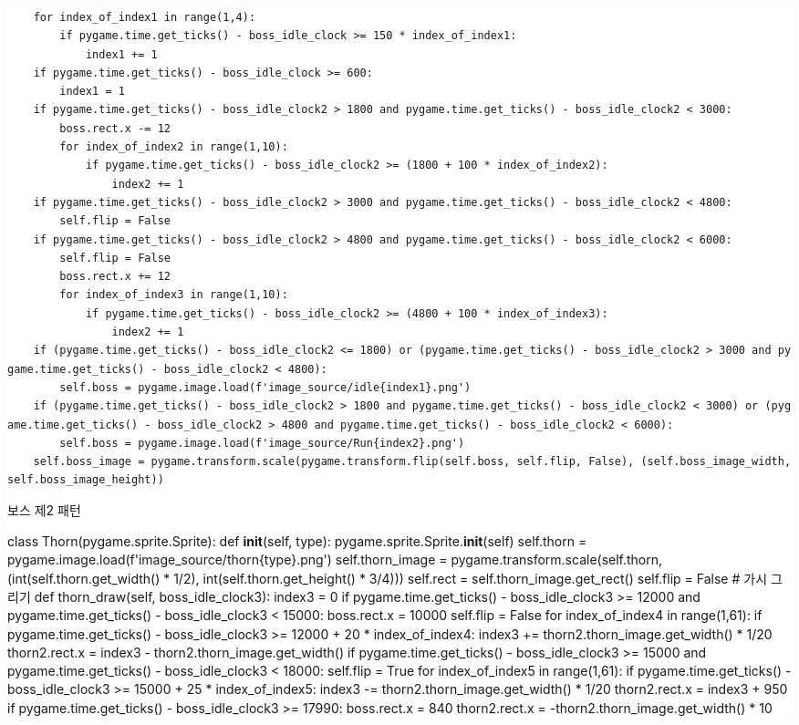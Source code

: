         for index_of_index1 in range(1,4):
            if pygame.time.get_ticks() - boss_idle_clock >= 150 * index_of_index1:
                index1 += 1
        if pygame.time.get_ticks() - boss_idle_clock >= 600:
            index1 = 1
        if pygame.time.get_ticks() - boss_idle_clock2 > 1800 and pygame.time.get_ticks() - boss_idle_clock2 < 3000:
            boss.rect.x -= 12
            for index_of_index2 in range(1,10):
                if pygame.time.get_ticks() - boss_idle_clock2 >= (1800 + 100 * index_of_index2):
                    index2 += 1
        if pygame.time.get_ticks() - boss_idle_clock2 > 3000 and pygame.time.get_ticks() - boss_idle_clock2 < 4800:
            self.flip = False
        if pygame.time.get_ticks() - boss_idle_clock2 > 4800 and pygame.time.get_ticks() - boss_idle_clock2 < 6000:
            self.flip = False
            boss.rect.x += 12
            for index_of_index3 in range(1,10):
                if pygame.time.get_ticks() - boss_idle_clock2 >= (4800 + 100 * index_of_index3):
                    index2 += 1
        if (pygame.time.get_ticks() - boss_idle_clock2 <= 1800) or (pygame.time.get_ticks() - boss_idle_clock2 > 3000 and pygame.time.get_ticks() - boss_idle_clock2 < 4800):
            self.boss = pygame.image.load(f'image_source/idle{index1}.png')
        if (pygame.time.get_ticks() - boss_idle_clock2 > 1800 and pygame.time.get_ticks() - boss_idle_clock2 < 3000) or (pygame.time.get_ticks() - boss_idle_clock2 > 4800 and pygame.time.get_ticks() - boss_idle_clock2 < 6000):
            self.boss = pygame.image.load(f'image_source/Run{index2}.png')
        self.boss_image = pygame.transform.scale(pygame.transform.flip(self.boss, self.flip, False), (self.boss_image_width, self.boss_image_height))
보스 제2 패턴

class Thorn(pygame.sprite.Sprite):
    def __init__(self, type):
        pygame.sprite.Sprite.__init__(self)
        self.thorn = pygame.image.load(f'image_source/thorn{type}.png')
        self.thorn_image = pygame.transform.scale(self.thorn, (int(self.thorn.get_width() * 1/2), int(self.thorn.get_height() * 3/4)))
        self.rect = self.thorn_image.get_rect()
        self.flip = False
    # 가시 그리기
    def thorn_draw(self, boss_idle_clock3):
        index3 = 0
        if pygame.time.get_ticks() - boss_idle_clock3 >= 12000 and pygame.time.get_ticks() - boss_idle_clock3 < 15000:
            boss.rect.x = 10000
            self.flip = False
            for index_of_index4 in range(1,61):
                if pygame.time.get_ticks() - boss_idle_clock3 >= 12000 + 20 * index_of_index4:
                    index3 += thorn2.thorn_image.get_width() * 1/20
                    thorn2.rect.x = index3 - thorn2.thorn_image.get_width()
        if pygame.time.get_ticks() - boss_idle_clock3 >= 15000 and pygame.time.get_ticks() - boss_idle_clock3 < 18000:
            self.flip = True
            for index_of_index5 in range(1,61):
                if pygame.time.get_ticks() - boss_idle_clock3 >= 15000 + 25 * index_of_index5:
                    index3 -= thorn2.thorn_image.get_width() * 1/20
                    thorn2.rect.x = index3 + 950
        if pygame.time.get_ticks() - boss_idle_clock3 >= 17990:
            boss.rect.x = 840
            thorn2.rect.x = -thorn2.thorn_image.get_width() * 10